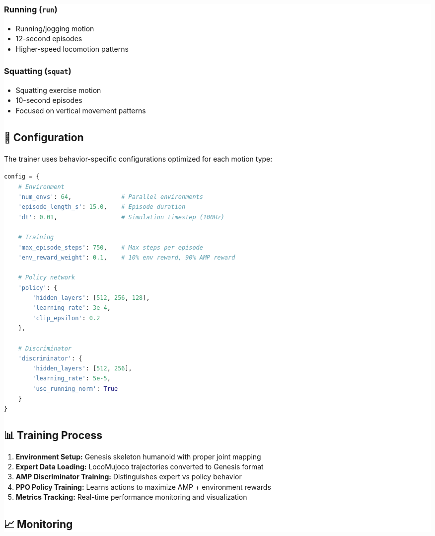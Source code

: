 ### Running (`run`) 
- Running/jogging motion
- 12-second episodes
- Higher-speed locomotion patterns

### Squatting (`squat`)
- Squatting exercise motion
- 10-second episodes
- Focused on vertical movement patterns

## 🔧 Configuration

The trainer uses behavior-specific configurations optimized for each motion type:

```python
config = {
    # Environment
    'num_envs': 64,              # Parallel environments
    'episode_length_s': 15.0,    # Episode duration
    'dt': 0.01,                  # Simulation timestep (100Hz)
    
    # Training
    'max_episode_steps': 750,    # Max steps per episode
    'env_reward_weight': 0.1,    # 10% env reward, 90% AMP reward
    
    # Policy network
    'policy': {
        'hidden_layers': [512, 256, 128],
        'learning_rate': 3e-4,
        'clip_epsilon': 0.2
    },
    
    # Discriminator
    'discriminator': {
        'hidden_layers': [512, 256],
        'learning_rate': 5e-5,
        'use_running_norm': True
    }
}
```

## 📊 Training Process

1. **Environment Setup:** Genesis skeleton humanoid with proper joint mapping
2. **Expert Data Loading:** LocoMujoco trajectories converted to Genesis format
3. **AMP Discriminator Training:** Distinguishes expert vs policy behavior
4. **PPO Policy Training:** Learns actions to maximize AMP + environment rewards
5. **Metrics Tracking:** Real-time performance monitoring and visualization

## 📈 Monitoring
